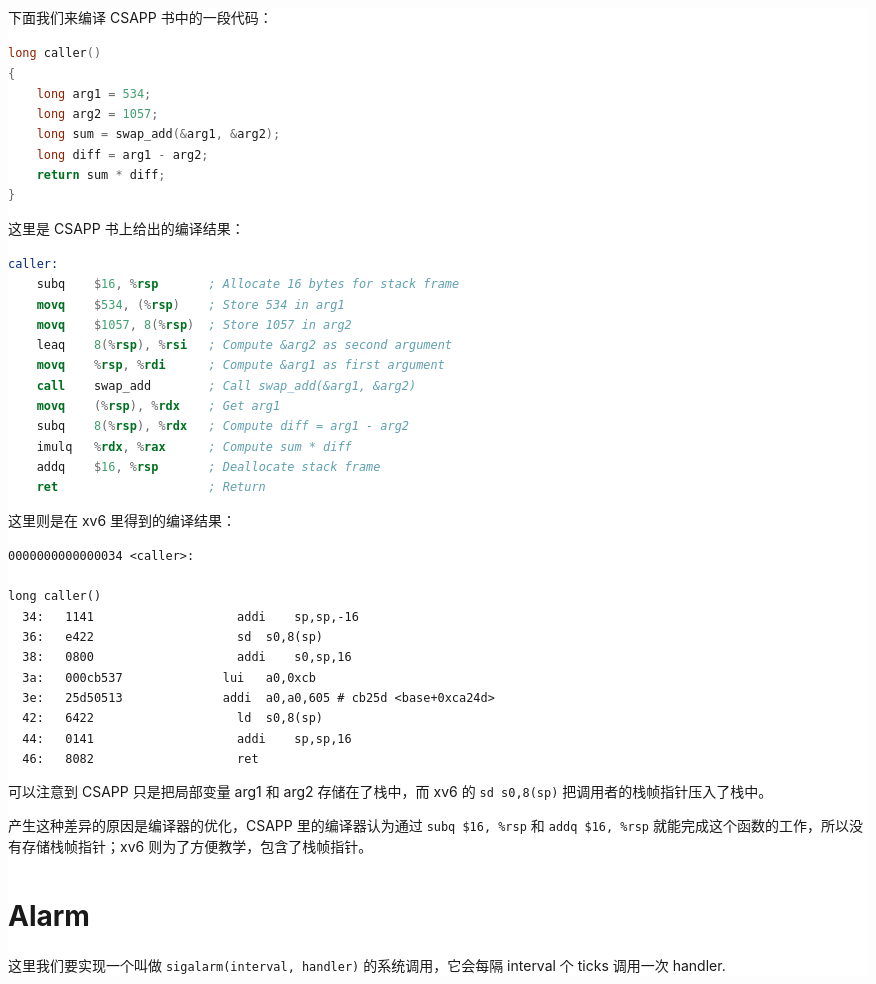 下面我们来编译 CSAPP 书中的一段代码：

```c
long caller()
{
    long arg1 = 534;
    long arg2 = 1057;
    long sum = swap_add(&arg1, &arg2);
    long diff = arg1 - arg2;
    return sum * diff;
}
```

这里是 CSAPP 书上给出的编译结果：

```nasm
caller:
    subq    $16, %rsp       ; Allocate 16 bytes for stack frame
    movq    $534, (%rsp)    ; Store 534 in arg1
    movq    $1057, 8(%rsp)  ; Store 1057 in arg2
    leaq    8(%rsp), %rsi   ; Compute &arg2 as second argument
    movq    %rsp, %rdi      ; Compute &arg1 as first argument
    call    swap_add        ; Call swap_add(&arg1, &arg2)
    movq    (%rsp), %rdx    ; Get arg1
    subq    8(%rsp), %rdx   ; Compute diff = arg1 - arg2
    imulq   %rdx, %rax      ; Compute sum * diff
    addq    $16, %rsp       ; Deallocate stack frame
    ret                     ; Return
```

这里则是在 xv6 里得到的编译结果：

```
0000000000000034 <caller>:

long caller()
  34:	1141                	addi	sp,sp,-16
  36:	e422                	sd	s0,8(sp)
  38:	0800                	addi	s0,sp,16
  3a:	000cb537          	  lui	a0,0xcb
  3e:	25d50513          	  addi	a0,a0,605 # cb25d <base+0xca24d>
  42:	6422                	ld	s0,8(sp)
  44:	0141                	addi	sp,sp,16
  46:	8082                	ret
```

可以注意到 CSAPP 只是把局部变量 arg1 和 arg2 存储在了栈中，而 xv6 的 `sd s0,8(sp)` 把调用者的栈帧指针压入了栈中。

产生这种差异的原因是编译器的优化，CSAPP 里的编译器认为通过 `subq $16, %rsp` 和 `addq $16, %rsp` 就能完成这个函数的工作，所以没有存储栈帧指针；xv6 则为了方便教学，包含了栈帧指针。

# Alarm

这里我们要实现一个叫做 `sigalarm(interval, handler)` 的系统调用，它会每隔 interval 个 ticks 调用一次 handler. 

